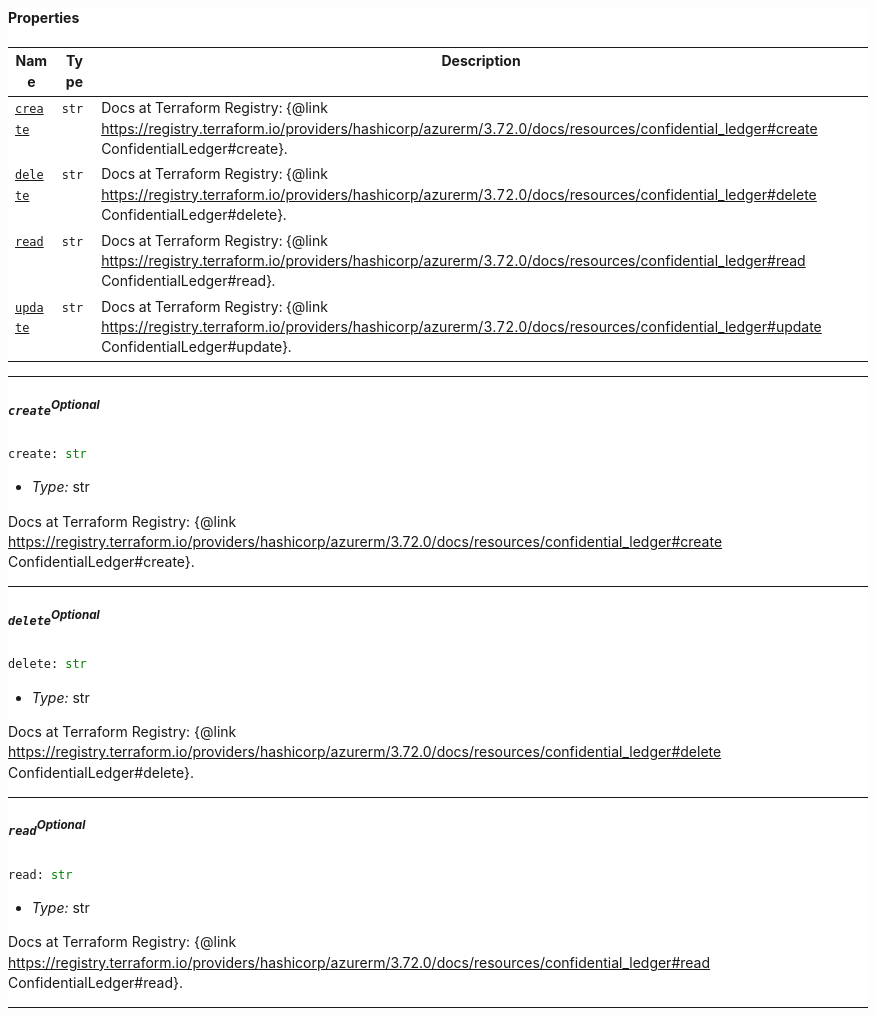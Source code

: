 #### Properties <a name="Properties" id="Properties"></a>

| **Name** | **Type** | **Description** |
| --- | --- | --- |
| <code><a href="#@cdktf/provider-azurerm.confidentialLedger.ConfidentialLedgerTimeouts.property.create">create</a></code> | <code>str</code> | Docs at Terraform Registry: {@link https://registry.terraform.io/providers/hashicorp/azurerm/3.72.0/docs/resources/confidential_ledger#create ConfidentialLedger#create}. |
| <code><a href="#@cdktf/provider-azurerm.confidentialLedger.ConfidentialLedgerTimeouts.property.delete">delete</a></code> | <code>str</code> | Docs at Terraform Registry: {@link https://registry.terraform.io/providers/hashicorp/azurerm/3.72.0/docs/resources/confidential_ledger#delete ConfidentialLedger#delete}. |
| <code><a href="#@cdktf/provider-azurerm.confidentialLedger.ConfidentialLedgerTimeouts.property.read">read</a></code> | <code>str</code> | Docs at Terraform Registry: {@link https://registry.terraform.io/providers/hashicorp/azurerm/3.72.0/docs/resources/confidential_ledger#read ConfidentialLedger#read}. |
| <code><a href="#@cdktf/provider-azurerm.confidentialLedger.ConfidentialLedgerTimeouts.property.update">update</a></code> | <code>str</code> | Docs at Terraform Registry: {@link https://registry.terraform.io/providers/hashicorp/azurerm/3.72.0/docs/resources/confidential_ledger#update ConfidentialLedger#update}. |

---

##### `create`<sup>Optional</sup> <a name="create" id="@cdktf/provider-azurerm.confidentialLedger.ConfidentialLedgerTimeouts.property.create"></a>

```python
create: str
```

- *Type:* str

Docs at Terraform Registry: {@link https://registry.terraform.io/providers/hashicorp/azurerm/3.72.0/docs/resources/confidential_ledger#create ConfidentialLedger#create}.

---

##### `delete`<sup>Optional</sup> <a name="delete" id="@cdktf/provider-azurerm.confidentialLedger.ConfidentialLedgerTimeouts.property.delete"></a>

```python
delete: str
```

- *Type:* str

Docs at Terraform Registry: {@link https://registry.terraform.io/providers/hashicorp/azurerm/3.72.0/docs/resources/confidential_ledger#delete ConfidentialLedger#delete}.

---

##### `read`<sup>Optional</sup> <a name="read" id="@cdktf/provider-azurerm.confidentialLedger.ConfidentialLedgerTimeouts.property.read"></a>

```python
read: str
```

- *Type:* str

Docs at Terraform Registry: {@link https://registry.terraform.io/providers/hashicorp/azurerm/3.72.0/docs/resources/confidential_ledger#read ConfidentialLedger#read}.

---
